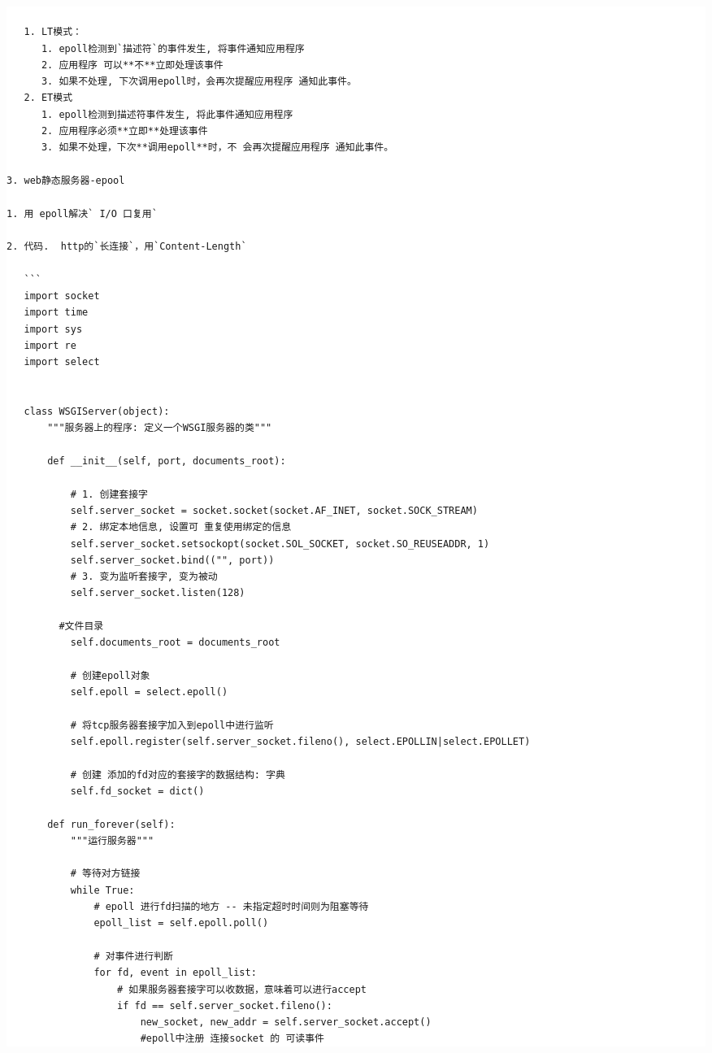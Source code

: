    ```

      1. LT模式：
         1. epoll检测到`描述符`的事件发生, 将事件通知应用程序
         2. 应用程序 可以**不**立即处理该事件
         3. 如果不处理, 下次调用epoll时，会再次提醒应用程序 通知此事件。
      2. ET模式
         1. epoll检测到描述符事件发生, 将此事件通知应用程序
         2. 应用程序必须**立即**处理该事件
         3. 如果不处理，下次**调用epoll**时，不 会再次提醒应用程序 通知此事件。

3. web静态服务器-epool

   1. 用 epoll解决` I/O 口复用`

   2. 代码.  http的`长连接`，用`Content-Length`

      ```
      import socket
      import time
      import sys
      import re
      import select
      
      
      class WSGIServer(object):
          """服务器上的程序: 定义一个WSGI服务器的类"""
      
          def __init__(self, port, documents_root):
      
              # 1. 创建套接字
              self.server_socket = socket.socket(socket.AF_INET, socket.SOCK_STREAM)
              # 2. 绑定本地信息, 设置可 重复使用绑定的信息
              self.server_socket.setsockopt(socket.SOL_SOCKET, socket.SO_REUSEADDR, 1)
              self.server_socket.bind(("", port))
              # 3. 变为监听套接字, 变为被动
              self.server_socket.listen(128)
      		
      		#文件目录
              self.documents_root = documents_root
      
              # 创建epoll对象
              self.epoll = select.epoll()
              
              # 将tcp服务器套接字加入到epoll中进行监听
              self.epoll.register(self.server_socket.fileno(), select.EPOLLIN|select.EPOLLET)
      
              # 创建 添加的fd对应的套接字的数据结构: 字典
              self.fd_socket = dict()
      
          def run_forever(self):
              """运行服务器"""
      
              # 等待对方链接
              while True:
                  # epoll 进行fd扫描的地方 -- 未指定超时时间则为阻塞等待
                  epoll_list = self.epoll.poll()
      
                  # 对事件进行判断
                  for fd, event in epoll_list:
                      # 如果服务器套接字可以收数据，意味着可以进行accept
                      if fd == self.server_socket.fileno():
                          new_socket, new_addr = self.server_socket.accept()
                          #epoll中注册 连接socket 的 可读事件
   ```